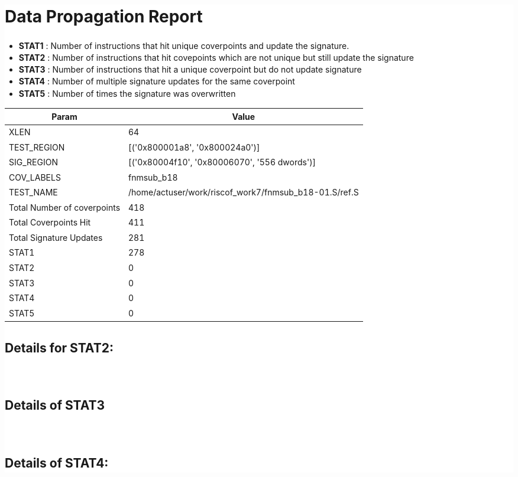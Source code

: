 
# Data Propagation Report

- **STAT1** : Number of instructions that hit unique coverpoints and update the signature.
- **STAT2** : Number of instructions that hit covepoints which are not unique but still update the signature
- **STAT3** : Number of instructions that hit a unique coverpoint but do not update signature
- **STAT4** : Number of multiple signature updates for the same coverpoint
- **STAT5** : Number of times the signature was overwritten

| Param                     | Value    |
|---------------------------|----------|
| XLEN                      | 64      |
| TEST_REGION               | [('0x800001a8', '0x800024a0')]      |
| SIG_REGION                | [('0x80004f10', '0x80006070', '556 dwords')]      |
| COV_LABELS                | fnmsub_b18      |
| TEST_NAME                 | /home/actuser/work/riscof_work7/fnmsub_b18-01.S/ref.S    |
| Total Number of coverpoints| 418     |
| Total Coverpoints Hit     | 411      |
| Total Signature Updates   | 281      |
| STAT1                     | 278      |
| STAT2                     | 0      |
| STAT3                     | 0     |
| STAT4                     | 0     |
| STAT5                     | 0     |

## Details for STAT2:

```


```

## Details of STAT3

```


```

## Details of STAT4:

